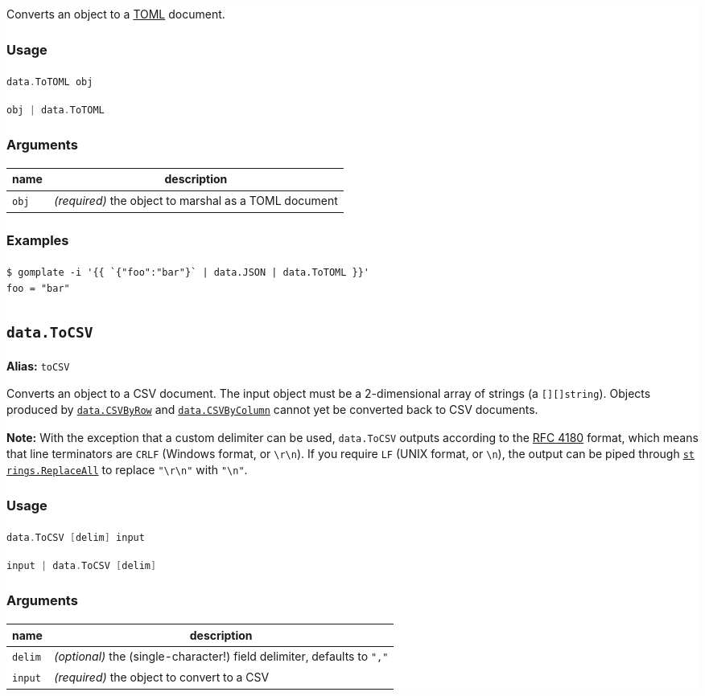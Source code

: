 Converts an object to a [TOML](https://github.com/toml-lang/toml) document.

### Usage

```go
data.ToTOML obj
```
```go
obj | data.ToTOML
```

### Arguments

| name | description |
|------|-------------|
| `obj` | _(required)_ the object to marshal as a TOML document |

### Examples

```console
$ gomplate -i '{{ `{"foo":"bar"}` | data.JSON | data.ToTOML }}'
foo = "bar"
```

## `data.ToCSV`

**Alias:** `toCSV`

Converts an object to a CSV document. The input object must be a 2-dimensional
array of strings (a `[][]string`). Objects produced by [`data.CSVByRow`](#conv-csvbyrow)
and [`data.CSVByColumn`](#conv-csvbycolumn) cannot yet be converted back to CSV documents.

**Note:** With the exception that a custom delimiter can be used, `data.ToCSV`
outputs according to the [RFC 4180](https://tools.ietf.org/html/rfc4180) format,
which means that line terminators are `CRLF` (Windows format, or `\r\n`). If
you require `LF` (UNIX format, or `\n`), the output can be piped through
[`strings.ReplaceAll`](../strings/#strings-replaceall) to replace `"\r\n"` with `"\n"`.

### Usage

```go
data.ToCSV [delim] input
```
```go
input | data.ToCSV [delim]
```

### Arguments

| name | description |
|------|-------------|
| `delim` | _(optional)_ the (single-character!) field delimiter, defaults to `","` |
| `input` | _(required)_ the object to convert to a CSV |
